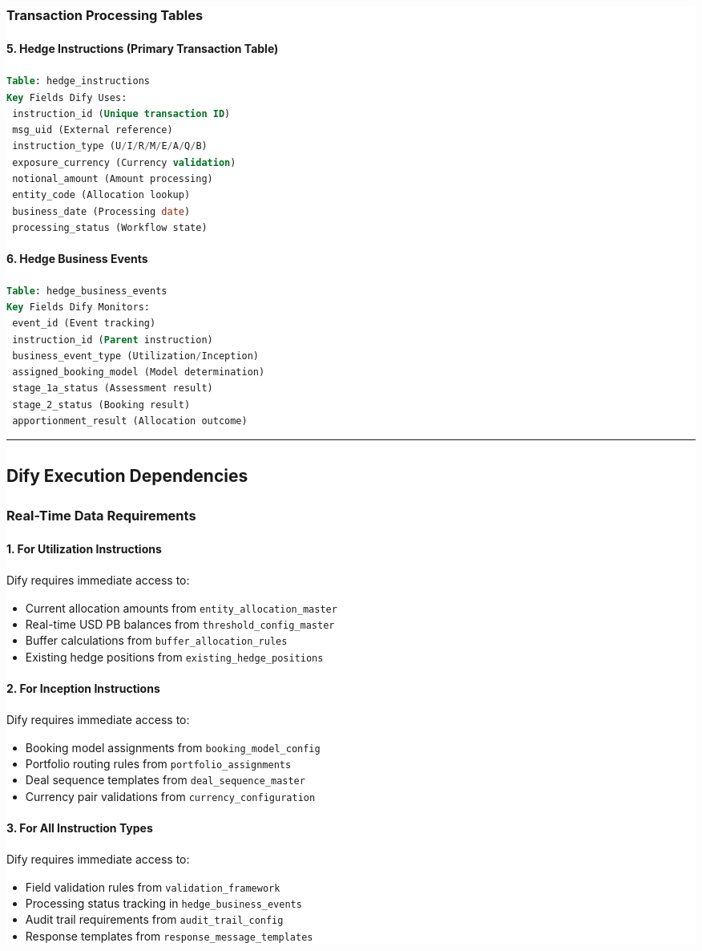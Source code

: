 ### Transaction Processing Tables

#### 5. Hedge Instructions (Primary Transaction Table)
```sql
Table: hedge_instructions
Key Fields Dify Uses:
 instruction_id (Unique transaction ID)
 msg_uid (External reference)
 instruction_type (U/I/R/M/E/A/Q/B)
 exposure_currency (Currency validation)
 notional_amount (Amount processing)
 entity_code (Allocation lookup)
 business_date (Processing date)
 processing_status (Workflow state)
```

#### 6. Hedge Business Events
```sql
Table: hedge_business_events
Key Fields Dify Monitors:
 event_id (Event tracking)
 instruction_id (Parent instruction)
 business_event_type (Utilization/Inception)
 assigned_booking_model (Model determination)
 stage_1a_status (Assessment result)
 stage_2_status (Booking result)
 apportionment_result (Allocation outcome)
```

---

## Dify Execution Dependencies

### Real-Time Data Requirements

#### 1. **For Utilization Instructions**
Dify requires immediate access to:
- Current allocation amounts from `entity_allocation_master`
- Real-time USD PB balances from `threshold_config_master`
- Buffer calculations from `buffer_allocation_rules`
- Existing hedge positions from `existing_hedge_positions`

#### 2. **For Inception Instructions**  
Dify requires immediate access to:
- Booking model assignments from `booking_model_config`
- Portfolio routing rules from `portfolio_assignments`
- Deal sequence templates from `deal_sequence_master`
- Currency pair validations from `currency_configuration`

#### 3. **For All Instruction Types**
Dify requires immediate access to:
- Field validation rules from `validation_framework`
- Processing status tracking in `hedge_business_events`
- Audit trail requirements from `audit_trail_config`
- Response templates from `response_message_templates`
